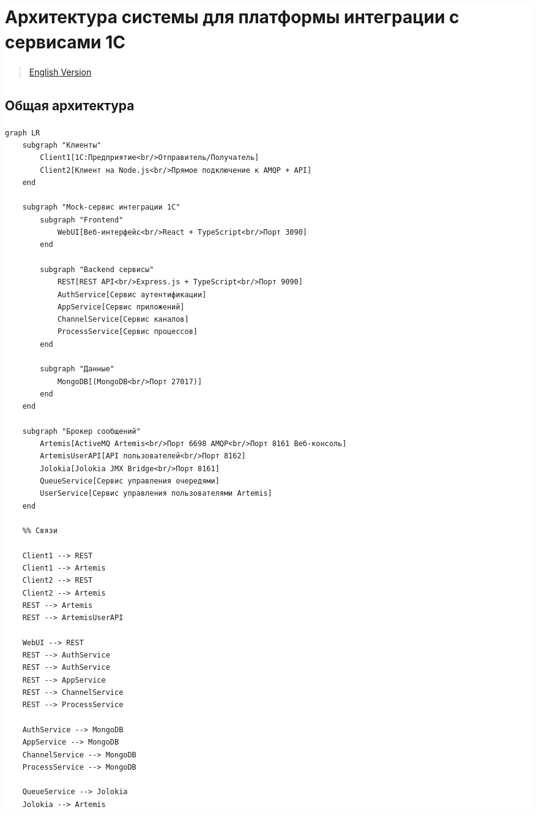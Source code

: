 # Архитектура системы для платформы интеграции с сервисами 1С
> [English Version](SystemArchitecture_EN.md)

## Общая архитектура

```mermaid
graph LR
    subgraph "Клиенты"
        Client1[1С:Предприятие<br/>Отправитель/Получатель]
        Client2[Клиент на Node.js<br/>Прямое подключение к AMQP + API]
    end

    subgraph "Mock-сервис интеграции 1С"
        subgraph "Frontend"
            WebUI[Веб-интерфейс<br/>React + TypeScript<br/>Порт 3090]
        end

        subgraph "Backend сервисы"            
            REST[REST API<br/>Express.js + TypeScript<br/>Порт 9090]
            AuthService[Сервис аутентификации]
            AppService[Сервис приложений]
            ChannelService[Сервис каналов]
            ProcessService[Сервис процессов]
        end

        subgraph "Данные"
            MongoDB[(MongoDB<br/>Порт 27017)]
        end
    end

    subgraph "Брокер сообщений"
        Artemis[ActiveMQ Artemis<br/>Порт 6698 AMQP<br/>Порт 8161 Веб-консоль]
        ArtemisUserAPI[API пользователей<br/>Порт 8162]
        Jolokia[Jolokia JMX Bridge<br/>Порт 8161]
        QueueService[Сервис управления очередями]
        UserService[Сервис управления пользователями Artemis]
    end

    %% Связи
    
    Client1 --> REST
    Client1 --> Artemis    
    Client2 --> REST
    Client2 --> Artemis
    REST --> Artemis
    REST --> ArtemisUserAPI

    WebUI --> REST
    REST --> AuthService
    REST --> AuthService
    REST --> AppService
    REST --> ChannelService
    REST --> ProcessService

    AuthService --> MongoDB
    AppService --> MongoDB
    ChannelService --> MongoDB
    ProcessService --> MongoDB

    QueueService --> Jolokia
    Jolokia --> Artemis
```